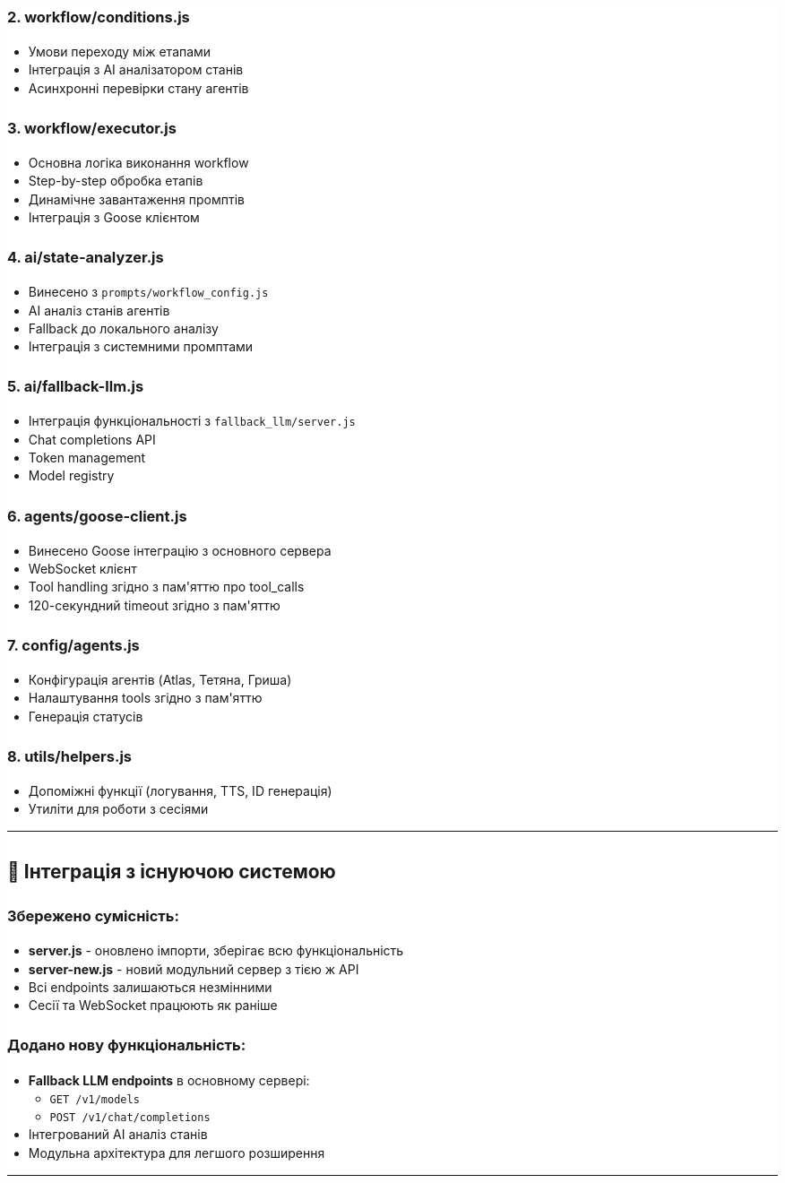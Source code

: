 ### 2. **workflow/conditions.js**
- Умови переходу між етапами
- Інтеграція з AI аналізатором станів
- Асинхронні перевірки стану агентів

### 3. **workflow/executor.js**
- Основна логіка виконання workflow
- Step-by-step обробка етапів
- Динамічне завантаження промптів
- Інтеграція з Goose клієнтом

### 4. **ai/state-analyzer.js**
- Винесено з `prompts/workflow_config.js`
- AI аналіз станів агентів
- Fallback до локального аналізу
- Інтеграція з системними промптами

### 5. **ai/fallback-llm.js**
- Інтеграція функціональності з `fallback_llm/server.js`
- Chat completions API
- Token management
- Model registry

### 6. **agents/goose-client.js**
- Винесено Goose інтеграцію з основного сервера
- WebSocket клієнт
- Tool handling згідно з пам'яттю про tool_calls
- 120-секундний timeout згідно з пам'яттю

### 7. **config/agents.js**
- Конфігурація агентів (Atlas, Тетяна, Гриша)
- Налаштування tools згідно з пам'яттю
- Генерація статусів

### 8. **utils/helpers.js**
- Допоміжні функції (логування, TTS, ID генерація)
- Утиліти для роботи з сесіями

---

## 🔄 Інтеграція з існуючою системою

### Збережено сумісність:
- **server.js** - оновлено імпорти, зберігає всю функціональність
- **server-new.js** - новий модульний сервер з тією ж API
- Всі endpoints залишаються незмінними
- Сесії та WebSocket працюють як раніше

### Додано нову функціональність:
- **Fallback LLM endpoints** в основному сервері:
  - `GET /v1/models`
  - `POST /v1/chat/completions`
- Інтегрований AI аналіз станів
- Модульна архітектура для легшого розширення

---
